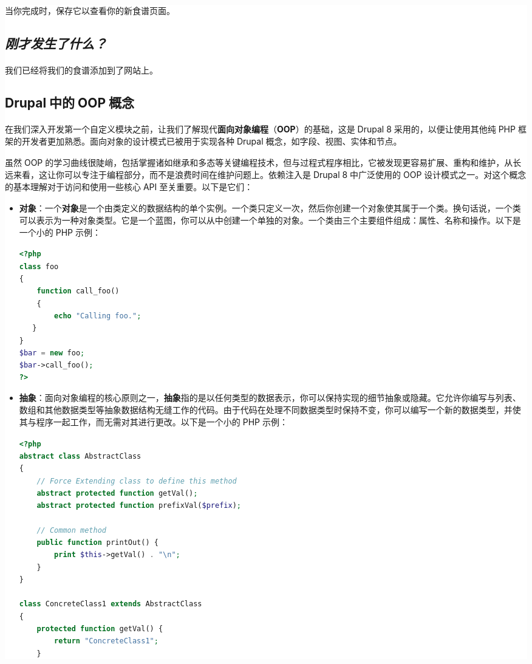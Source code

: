 当你完成时，保存它以查看你的新食谱页面。

## *刚才发生了什么？*

我们已经将我们的食谱添加到了网站上。

## Drupal 中的 OOP 概念

在我们深入开发第一个自定义模块之前，让我们了解现代**面向对象编程**（**OOP**）的基础，这是 Drupal 8 采用的，以便让使用其他纯 PHP 框架的开发者更加熟悉。面向对象的设计模式已被用于实现各种 Drupal 概念，如字段、视图、实体和节点。

虽然 OOP 的学习曲线很陡峭，包括掌握诸如继承和多态等关键编程技术，但与过程式程序相比，它被发现更容易扩展、重构和维护，从长远来看，这让你可以专注于编程部分，而不是浪费时间在维护问题上。依赖注入是 Drupal 8 中广泛使用的 OOP 设计模式之一。对这个概念的基本理解对于访问和使用一些核心 API 至关重要。以下是它们：

+   **对象**：一个**对象**是一个由类定义的数据结构的单个实例。一个类只定义一次，然后你创建一个对象使其属于一个类。换句话说，一个类可以表示为一种对象类型。它是一个蓝图，你可以从中创建一个单独的对象。一个类由三个主要组件组成：属性、名称和操作。以下是一个小的 PHP 示例：

    ```php
    <?php
    class foo
    {
        function call_foo()
        {
            echo "Calling foo."; 
       }
    }
    $bar = new foo;
    $bar->call_foo();
    ?>
    ```

+   **抽象**：面向对象编程的核心原则之一，**抽象**指的是以任何类型的数据表示，你可以保持实现的细节抽象或隐藏。它允许你编写与列表、数组和其他数据类型等抽象数据结构无缝工作的代码。由于代码在处理不同数据类型时保持不变，你可以编写一个新的数据类型，并使其与程序一起工作，而无需对其进行更改。以下是一个小的 PHP 示例：

    ```php
    <?php
    abstract class AbstractClass
    {
        // Force Extending class to define this method
        abstract protected function getVal();
        abstract protected function prefixVal($prefix);

        // Common method
        public function printOut() {
            print $this->getVal() . "\n";
        }
    }

    class ConcreteClass1 extends AbstractClass
    {
        protected function getVal() {
            return "ConcreteClass1";
        }
